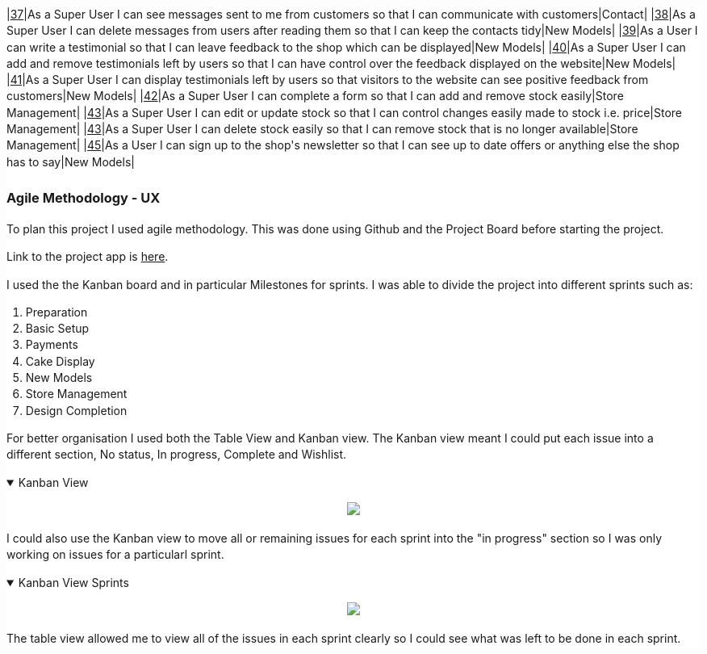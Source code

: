 |[37](https://github.com/rockymiss/mcrocks-shop/issues/37)|As a Super User I can see messages sent to me from customers so that I can communicate with customers|Contact|
|[38](https://github.com/rockymiss/mcrocks-shop/issues/38)|As a Super User I can delete messages from users after reading them so that I can keep the contacts tidy|New Models|
|[39](https://github.com/rockymiss/mcrocks-shop/issues/39)|As a User I can write a testimonial so that I can leave feedback to the shop which can be displayed|New Models|
|[40](https://github.com/rockymiss/mcrocks-shop/issues/40)|As a Super User I can add and remove testimonials left by users so that I can have control over the feedback displayed on the website|New Models|
|[41](https://github.com/rockymiss/mcrocks-shop/issues/41)|As a Super User I can display testimonials left by users so that visitors to the website can see positive feedback from customers|New Models|
|[42](https://github.com/rockymiss/mcrocks-shop/issues/42)|As a Super User I can complete a form so that I can add and remove stock easily|Store Management|
|[43](https://github.com/rockymiss/mcrocks-shop/issues/43)|As a Super User I can edit or update stock so that I can control changes easily made to stock i.e. price|Store Management|
|[43](https://github.com/rockymiss/mcrocks-shop/issues/43)|As a Super User I can delete stock easily so that I can remove stock that is no longer available|Store Management|
|[45](https://github.com/rockymiss/mcrocks-shop/issues/45)|As a User I can sign up to the shop's newsletter so that I can see up to date offers or anything else the shop has to say|New Models|

### Agile Methodology - UX

To plan this project I used agile methodology.  This was done using Github and the Project Board before starting the project.

Link to the project app is [here](https://github.com/users/rockymiss/projects/8).

I used the the Kanban board and in particular Milestones for sprints.  I was able to divide the project into different sprints such as:

1. Preparation
1. Basic Setup
1. Payments
1. Cake Display
1. New Models
1. Store Management
1. Design Completion

For better organisation I used both the Table View and Kanban view. The Kanban view meant I could put each issue into a different section, No status, In progress, Complete and Wishlist.

<details open>
<summary>Kanban View</summary> 
<p align="center"><img src="https://res.cloudinary.com/rockymiss/image/upload/v1668720459/mcgraths/kanban-view_hsmknk.png"></p>

</details>

I could also use the Kanban view to move all or remaining issues for each sprint into the "in progress" section so I was only working on issues for a particularl sprint. 

<details open>
<summary>Kanban View Sprints</summary> 
<p align="center"><img src="https://res.cloudinary.com/rockymiss/image/upload/v1669152493/mcgraths/sprint-view_ylaloh.png"></p>

</details>

The table view allowed me to view all of the issues in each sprint clearly so I could see what was left to be done in each sprint.  
